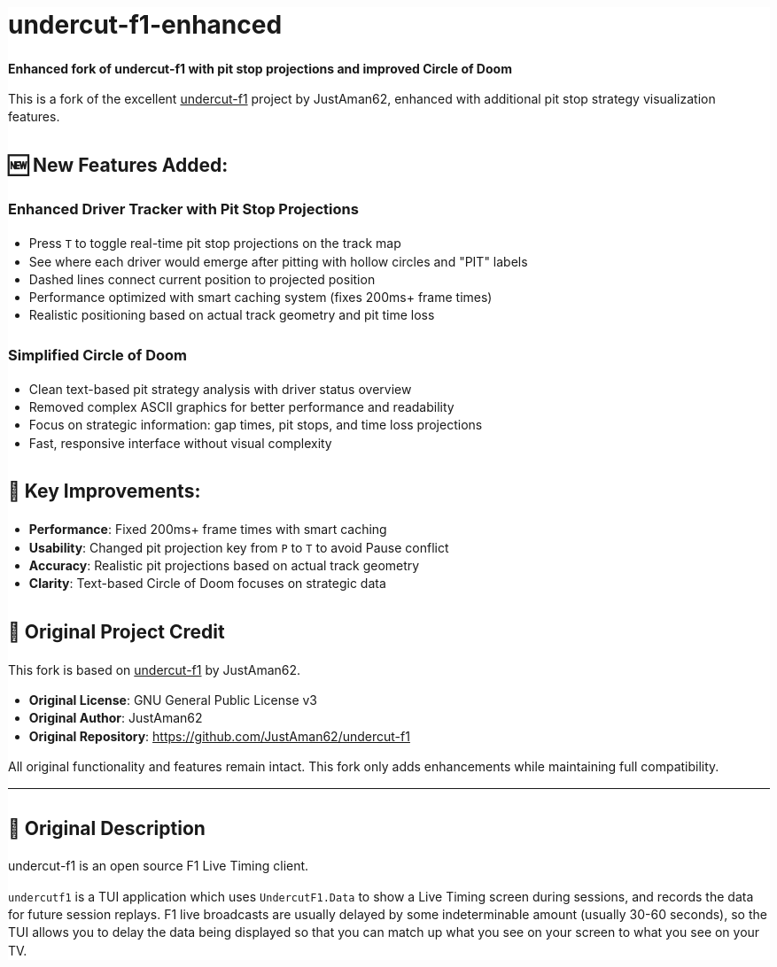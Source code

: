 
# undercut-f1-enhanced

**Enhanced fork of undercut-f1 with pit stop projections and improved Circle of Doom**

This is a fork of the excellent [undercut-f1](https://github.com/JustAman62/undercut-f1) project by JustAman62, enhanced with additional pit stop strategy visualization features.

## 🆕 **New Features Added:**

### **Enhanced Driver Tracker with Pit Stop Projections**
- Press `T` to toggle real-time pit stop projections on the track map
- See where each driver would emerge after pitting with hollow circles and "PIT" labels
- Dashed lines connect current position to projected position
- Performance optimized with smart caching system (fixes 200ms+ frame times)
- Realistic positioning based on actual track geometry and pit time loss

### **Simplified Circle of Doom**
- Clean text-based pit strategy analysis with driver status overview
- Removed complex ASCII graphics for better performance and readability
- Focus on strategic information: gap times, pit stops, and time loss projections
- Fast, responsive interface without visual complexity

## 🎯 **Key Improvements:**

- **Performance**: Fixed 200ms+ frame times with smart caching
- **Usability**: Changed pit projection key from `P` to `T` to avoid Pause conflict
- **Accuracy**: Realistic pit projections based on actual track geometry
- **Clarity**: Text-based Circle of Doom focuses on strategic data

## 📄 **Original Project Credit**

This fork is based on [undercut-f1](https://github.com/JustAman62/undercut-f1) by JustAman62.
- **Original License**: GNU General Public License v3
- **Original Author**: JustAman62  
- **Original Repository**: https://github.com/JustAman62/undercut-f1

All original functionality and features remain intact. This fork only adds enhancements while maintaining full compatibility.

---

## 📖 **Original Description**

undercut-f1 is an open source F1 Live Timing client.

`undercutf1` is a TUI application which uses `UndercutF1.Data` to show a Live Timing screen during sessions, and records the data for future session replays.
F1 live broadcasts are usually delayed by some indeterminable amount (usually 30-60 seconds), so the TUI allows you to delay the data being displayed so that you can match up what you see on your screen to what you see on your TV.

